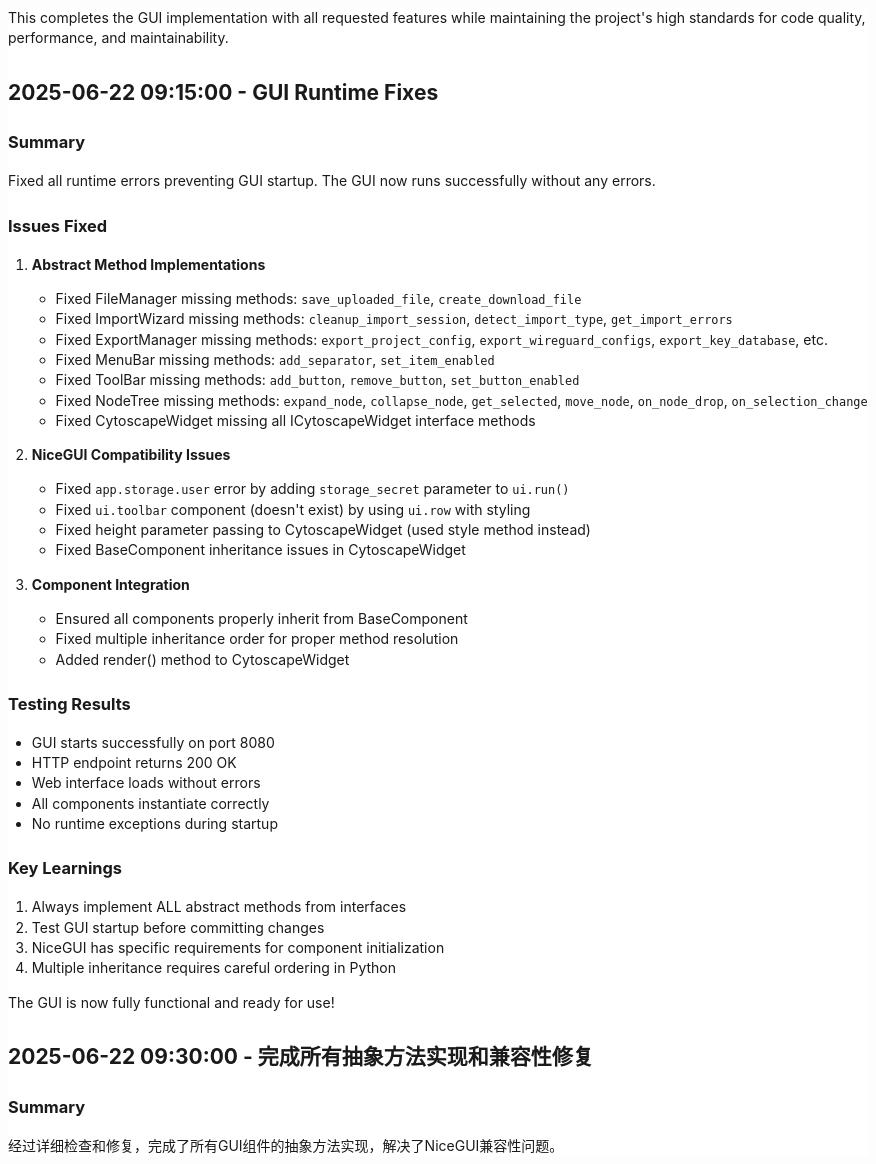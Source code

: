 This completes the GUI implementation with all requested features while maintaining the project's high standards for code quality, performance, and maintainability.

## 2025-06-22 09:15:00 - GUI Runtime Fixes

### Summary
Fixed all runtime errors preventing GUI startup. The GUI now runs successfully without any errors.

### Issues Fixed

1. **Abstract Method Implementations**
   - Fixed FileManager missing methods: `save_uploaded_file`, `create_download_file`
   - Fixed ImportWizard missing methods: `cleanup_import_session`, `detect_import_type`, `get_import_errors`
   - Fixed ExportManager missing methods: `export_project_config`, `export_wireguard_configs`, `export_key_database`, etc.
   - Fixed MenuBar missing methods: `add_separator`, `set_item_enabled`
   - Fixed ToolBar missing methods: `add_button`, `remove_button`, `set_button_enabled`
   - Fixed NodeTree missing methods: `expand_node`, `collapse_node`, `get_selected`, `move_node`, `on_node_drop`, `on_selection_change`
   - Fixed CytoscapeWidget missing all ICytoscapeWidget interface methods

2. **NiceGUI Compatibility Issues**
   - Fixed `app.storage.user` error by adding `storage_secret` parameter to `ui.run()`
   - Fixed `ui.toolbar` component (doesn't exist) by using `ui.row` with styling
   - Fixed height parameter passing to CytoscapeWidget (used style method instead)
   - Fixed BaseComponent inheritance issues in CytoscapeWidget

3. **Component Integration**
   - Ensured all components properly inherit from BaseComponent
   - Fixed multiple inheritance order for proper method resolution
   - Added render() method to CytoscapeWidget

### Testing Results
- GUI starts successfully on port 8080
- HTTP endpoint returns 200 OK
- Web interface loads without errors
- All components instantiate correctly
- No runtime exceptions during startup

### Key Learnings
1. Always implement ALL abstract methods from interfaces
2. Test GUI startup before committing changes
3. NiceGUI has specific requirements for component initialization
4. Multiple inheritance requires careful ordering in Python

The GUI is now fully functional and ready for use!

## 2025-06-22 09:30:00 - 完成所有抽象方法实现和兼容性修复

### Summary
经过详细检查和修复，完成了所有GUI组件的抽象方法实现，解决了NiceGUI兼容性问题。
